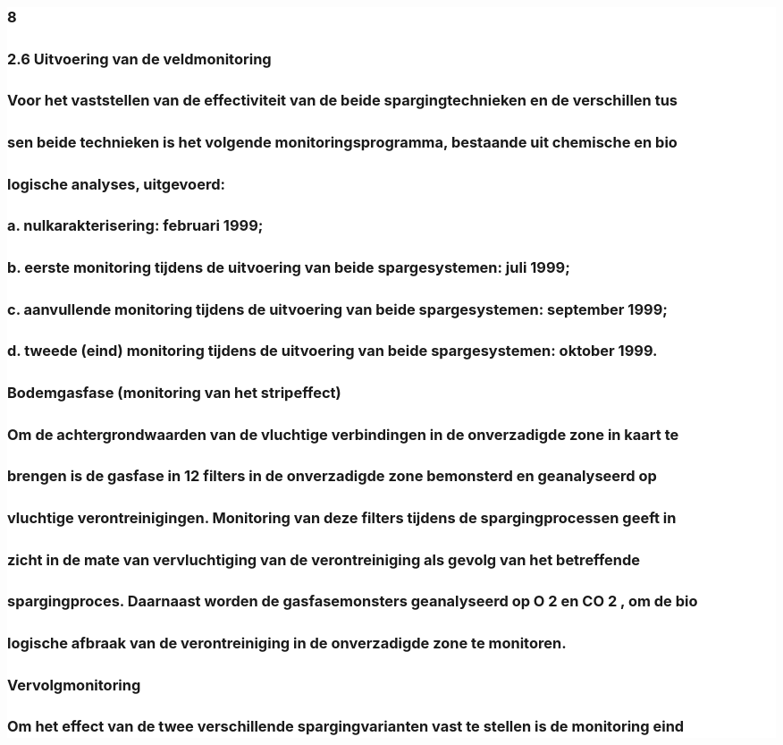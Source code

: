 
### 8 

### 2.6 Uitvoering van de veldmonitoring 

### Voor het vaststellen van de effectiviteit van de beide spargingtechnieken en de verschillen tus

### sen beide technieken is het volgende monitoringsprogramma, bestaande uit chemische en bio

### logische analyses, uitgevoerd: 

### a. nulkarakterisering: februari 1999; 

### b. eerste monitoring tijdens de uitvoering van beide spargesystemen: juli 1999; 

### c. aanvullende monitoring tijdens de uitvoering van beide spargesystemen: september 1999; 

### d. tweede (eind) monitoring tijdens de uitvoering van beide spargesystemen: oktober 1999. 

### Bodemgasfase (monitoring van het stripeffect) 

### Om de achtergrondwaarden van de vluchtige verbindingen in de onverzadigde zone in kaart te 

### brengen is de gasfase in 12 filters in de onverzadigde zone bemonsterd en geanalyseerd op 

### vluchtige verontreinigingen. Monitoring van deze filters tijdens de spargingprocessen geeft in

### zicht in de mate van vervluchtiging van de verontreiniging als gevolg van het betreffende 

### spargingproces. Daarnaast worden de gasfasemonsters geanalyseerd op O 2 en CO 2 , om de bio

### logische afbraak van de verontreiniging in de onverzadigde zone te monitoren. 

### Vervolgmonitoring 

### Om het effect van de twee verschillende spargingvarianten vast te stellen is de monitoring eind 
